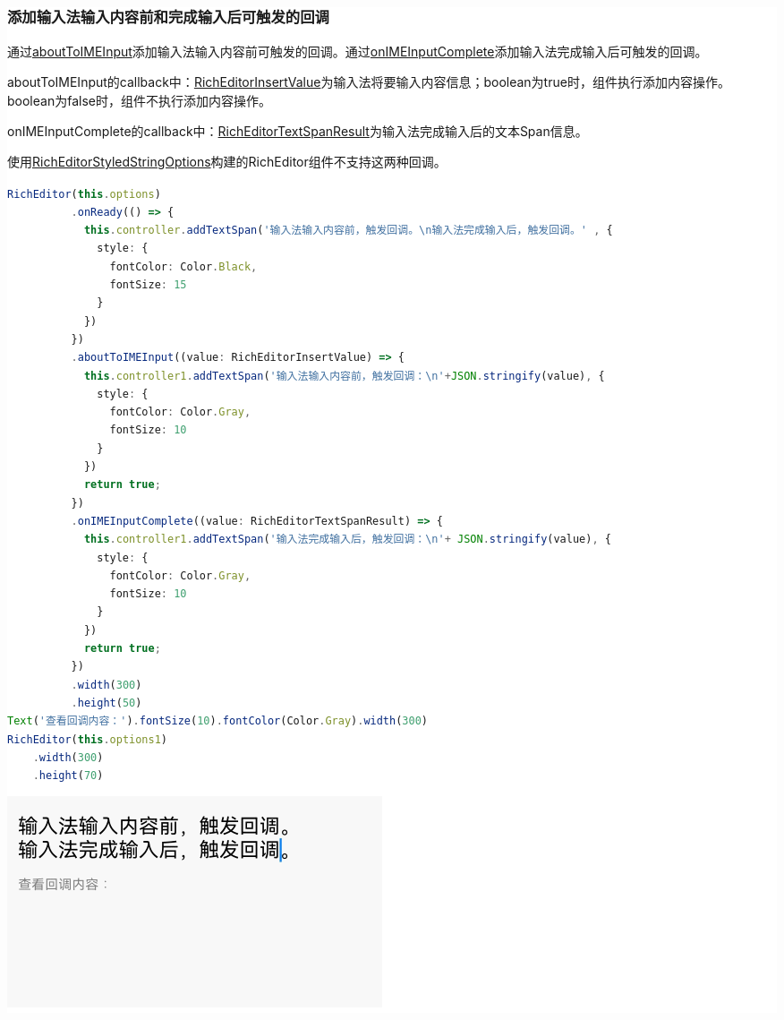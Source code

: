 ### 添加输入法输入内容前和完成输入后可触发的回调
  
通过[aboutToIMEInput](../reference/apis-arkui/arkui-ts/ts-basic-components-richeditor.md#abouttoimeinput)添加输入法输入内容前可触发的回调。通过[onIMEInputComplete](../reference/apis-arkui/arkui-ts/ts-basic-components-richeditor.md#onimeinputcomplete)添加输入法完成输入后可触发的回调。

aboutToIMEInput的callback中：[RichEditorInsertValue](../reference/apis-arkui/arkui-ts/ts-basic-components-richeditor.md#richeditorinsertvalue)为输入法将要输入内容信息；boolean为true时，组件执行添加内容操作。boolean为false时，组件不执行添加内容操作。

onIMEInputComplete的callback中：[RichEditorTextSpanResult](../reference/apis-arkui/arkui-ts/ts-basic-components-richeditor.md#richeditortextspanresult)为输入法完成输入后的文本Span信息。

使用[RichEditorStyledStringOptions](../reference/apis-arkui/arkui-ts/ts-basic-components-richeditor.md#richeditorstyledstringoptions12)构建的RichEditor组件不支持这两种回调。

```ts
RichEditor(this.options)
          .onReady(() => {
            this.controller.addTextSpan('输入法输入内容前，触发回调。\n输入法完成输入后，触发回调。' , {
              style: {
                fontColor: Color.Black,
                fontSize: 15
              }
            })
          })
          .aboutToIMEInput((value: RichEditorInsertValue) => {
            this.controller1.addTextSpan('输入法输入内容前，触发回调：\n'+JSON.stringify(value), {
              style: {
                fontColor: Color.Gray,
                fontSize: 10
              }
            })
            return true;
          })
          .onIMEInputComplete((value: RichEditorTextSpanResult) => {
            this.controller1.addTextSpan('输入法完成输入后，触发回调：\n'+ JSON.stringify(value), {
              style: {
                fontColor: Color.Gray,
                fontSize: 10
              }
            })
            return true;
          })
          .width(300)
          .height(50)
Text('查看回调内容：').fontSize(10).fontColor(Color.Gray).width(300)
RichEditor(this.options1)
    .width(300)
    .height(70)
```

![alt text](figures/richeditor_image_aboutToIMEInput2.0.gif)
